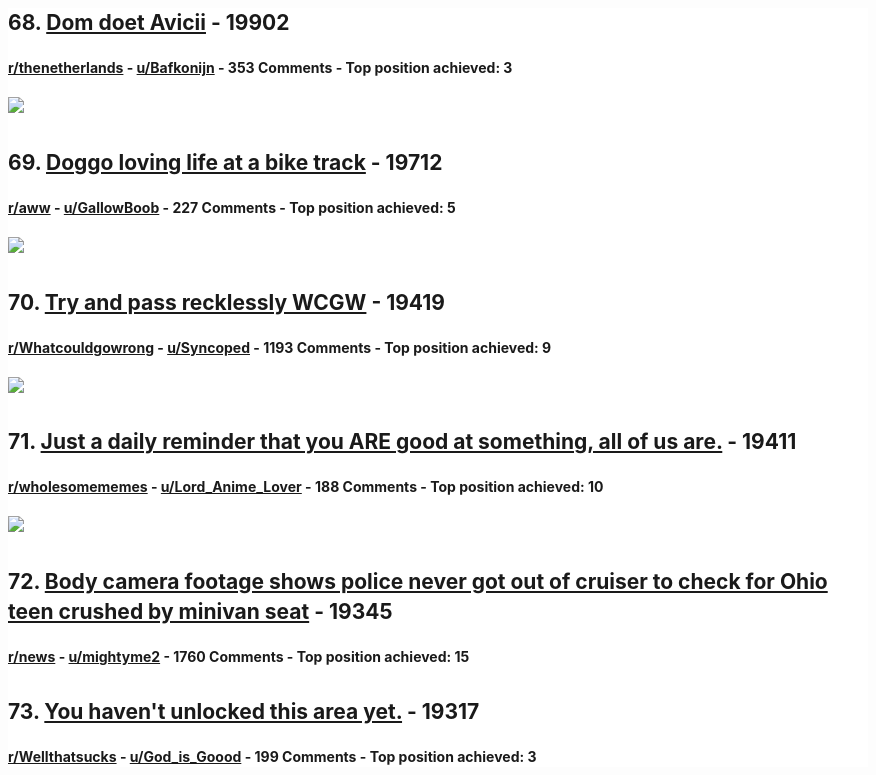 ## 68. [Dom doet Avicii](http://reddit.com/r/thenetherlands/comments/8duper/dom_doet_avicii/) - 19902
#### [r/thenetherlands](http://reddit.com/r/thenetherlands) - [u/Bafkonijn](http://reddit.com/u/Bafkonijn) - 353 Comments - Top position achieved: 3

<a href="https://v.redd.it/vhluwpwfb8t01"><img src="https://b.thumbs.redditmedia.com/cTE8yq40YX4BZXl6EbnDW3rij3ngIY2C3JddbJxaFVE.jpg"></img></a>

## 69. [Doggo loving life at a bike track](http://reddit.com/r/aww/comments/8dv3lm/doggo_loving_life_at_a_bike_track/) - 19712
#### [r/aww](http://reddit.com/r/aww) - [u/GallowBoob](http://reddit.com/u/GallowBoob) - 227 Comments - Top position achieved: 5

<a href="https://i.imgur.com/oCV2hEi.gifv"><img src="https://a.thumbs.redditmedia.com/7p_UXSMMfPDUjFTSpQl052dl-oErEs7MLmPQ8-najQ4.jpg"></img></a>

## 70. [Try and pass recklessly WCGW](http://reddit.com/r/Whatcouldgowrong/comments/8dxifd/try_and_pass_recklessly_wcgw/) - 19419
#### [r/Whatcouldgowrong](http://reddit.com/r/Whatcouldgowrong) - [u/Syncoped](http://reddit.com/u/Syncoped) - 1193 Comments - Top position achieved: 9

<a href="https://i.imgur.com/WEx4GiZ.gifv"><img src="https://b.thumbs.redditmedia.com/kx_tasxRecKVMKcTQyQq-JSwpBb5BW7Ue9vpi474FKA.jpg"></img></a>

## 71. [Just a daily reminder that you ARE good at something, all of us are.](http://reddit.com/r/wholesomememes/comments/8du0no/just_a_daily_reminder_that_you_are_good_at/) - 19411
#### [r/wholesomememes](http://reddit.com/r/wholesomememes) - [u/Lord_Anime_Lover](http://reddit.com/u/Lord_Anime_Lover) - 188 Comments - Top position achieved: 10

<a href="https://i.redd.it/7uqpeovje7t01.png"><img src="https://b.thumbs.redditmedia.com/OHSTUDVhNHdhx5R3y5VgA5Q-D37um0YmrAx80drgIpI.jpg"></img></a>

## 72. [Body camera footage shows police never got out of cruiser to check for Ohio teen crushed by minivan seat](http://reddit.com/r/news/comments/8dvyq4/body_camera_footage_shows_police_never_got_out_of/) - 19345
#### [r/news](http://reddit.com/r/news) - [u/mightyme2](http://reddit.com/u/mightyme2) - 1760 Comments - Top position achieved: 15

## 73. [You haven't unlocked this area yet.](http://reddit.com/r/Wellthatsucks/comments/8dzt65/you_havent_unlocked_this_area_yet/) - 19317
#### [r/Wellthatsucks](http://reddit.com/r/Wellthatsucks) - [u/God_is_Goood](http://reddit.com/u/God_is_Goood) - 199 Comments - Top position achieved: 3
